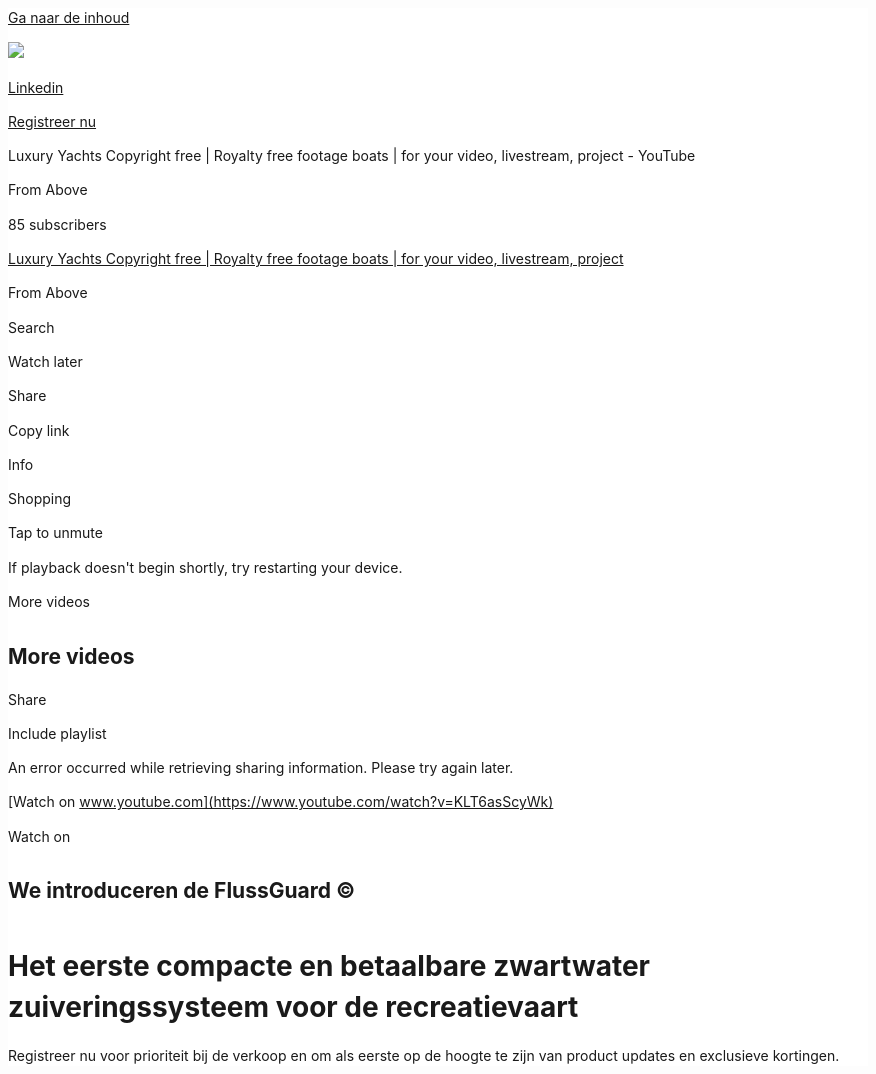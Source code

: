 [Ga naar de inhoud](https://flussguard.nl/#content)

[![](https://flussguard.nl/wp-content/uploads/2023/05/Fluss.svg)](https://flussguard.nl/)

[Linkedin](https://www.linkedin.com/company/fluss-tech/)

[Registreer nu](https://flussguard.nl/#elementor-action%3Aaction%3Dpopup%3Aopen%26settings%3DeyJpZCI6IjM0MyIsInRvZ2dsZSI6ZmFsc2V9)

Luxury Yachts Copyright free \| Royalty free footage boats \| for your video, livestream, project - YouTube

From Above

85 subscribers

[Luxury Yachts Copyright free \| Royalty free footage boats \| for your video, livestream, project](https://www.youtube.com/watch?v=KLT6asScyWk)

From Above

Search

Watch later

Share

Copy link

Info

Shopping

Tap to unmute

If playback doesn't begin shortly, try restarting your device.

More videos

## More videos

Share

Include playlist

An error occurred while retrieving sharing information. Please try again later.

[Watch on www.youtube.com](https://www.youtube.com/watch?v=KLT6asScyWk)

Watch on

## We introduceren de FlussGuard ©

# Het eerste compacte en betaalbare zwartwater zuiveringssysteem voor de recreatievaart

Registreer nu voor prioriteit bij de verkoop en om als eerste op de hoogte te zijn van product updates en exclusieve kortingen.
